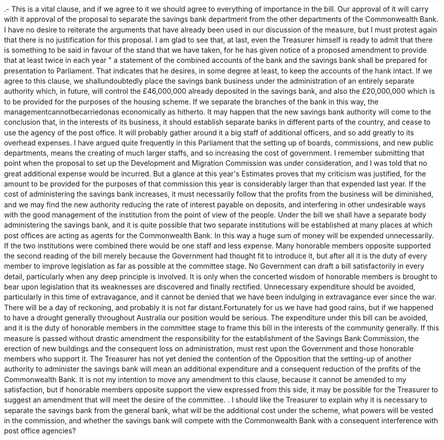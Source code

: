 .- This is a vital clause, and if we agree to it we should agree to everything of importance in the bill. Our approval of it will carry with it approval of the proposal to separate the savings bank department from the other departments of the Commonwealth Bank. I have no desire to reiterate the arguments that have already been used in our discussion of the measure, but I must protest again that there is no justification for this proposal. I am glad to see that, at last, even the Treasurer himself is ready to admit that there is something to be said in favour of the stand that we have taken, for he has given notice of a proposed amendment to provide that at least twice in each year " a statement of the combined accounts of the bank and the savings bank shall be prepared for presentation to Parliament. That indicates that he desires, in some degree at least, to keep the accounts of the hank intact. If we agree to this clause, we shallundoubtedly place the savings bank business under the administration of an entirely separate authority which, in future, will control the £46,000,000 already deposited in the savings bank, and also the £20,000,000 which is to be provided for the purposes of the housing scheme. If we separate the branches of the bank in this way, the managementcannotbecarriedonas economically as hitherto. It may happen that the new savings bank authority will come to the conclusion that, in the interests of its business, it should establish separate banks in different parts of the country, and cease to use the agency of the post office. It will probably gather around it a big staff of additional officers, and so add greatly to its overhead expenses. I have argued quite frequently in this Parliament that the setting up of boards, commissions, and new public departments, means the creating of much larger staffs, and so increasing the cost of government. I remember submitting that point when the proposal to set up the Development and Migration Commission was under consideration, and I was told that no great additional expense would be incurred. But a glance at this year's Estimates proves that my criticism was justified, for the amount to be provided for the purposes of that commission this year is considerably larger than that expended last year. If the cost of administering the savings bank increases, it must necessarily follow that the profits from the business will be diminished, and we may find the new authority reducing the rate of interest payable on deposits, and interfering in other undesirable ways with the good management of the institution from the point of view of the people. Under the bill we shall have a separate body administering the savings bank, and it is quite possible that two separate institutions will be established at many places at which post offices are acting as agents for the Commonwealth Bank. In this way a huge sum of money will be expended unnecessarily. If the two institutions were combined there would be one staff and less expense. Many honorable members opposite supported the second reading of the bill merely because the Government had thought fit to introduce it, but after all it is the duty of every member to improve legislation as far as possible at the committee stage. No Government can draft a bill satisfactorily in every detail, particularly when any deep principle is involved. It is only when the concerted wisdom of honorable members is brought to bear upon legislation that its weaknesses are discovered and finally rectified. Unnecessary expenditure should be avoided, particularly in this time of extravagance, and it cannot be denied that we have been indulging in extravagance ever since the war. There will be a day of reckoning, and probably it is not far distant.Fortunately for us we have had good rains, but if we happened to have a drought generally throughout Australia our position would be serious. The expenditure under this bill can be avoided, and it is the duty of honorable members in the committee stage to frame this bill in the interests of the community generally. If this measure is passed without drastic amendment the responsibility for the establishment of the Savings Bank Commission, the erection of new buildings and the consequent loss on administration, must rest upon the Government and those honorable members who support it. The Treasurer has not yet denied the contention of the Opposition that the setting-up of another authority to administer the savings bank will mean an additional expenditure and a consequent reduction of the profits of the Commonwealth Bank. It is not my intention to move any amendment to this clause, because it cannot be amended to my satisfaction, but if honorable members opposite support the view expressed from this side, it may be possible for the Treasurer to suggest an amendment that will meet the desire of the committee. . I should like the Treasurer to explain why it is necessary to separate the savings bank from the general bank, what will be the additional cost under the scheme, what powers will be vested in the commission, and whether the savings bank will compete with the Commonwealth Bank with a consequent interference with post office agencies? 
